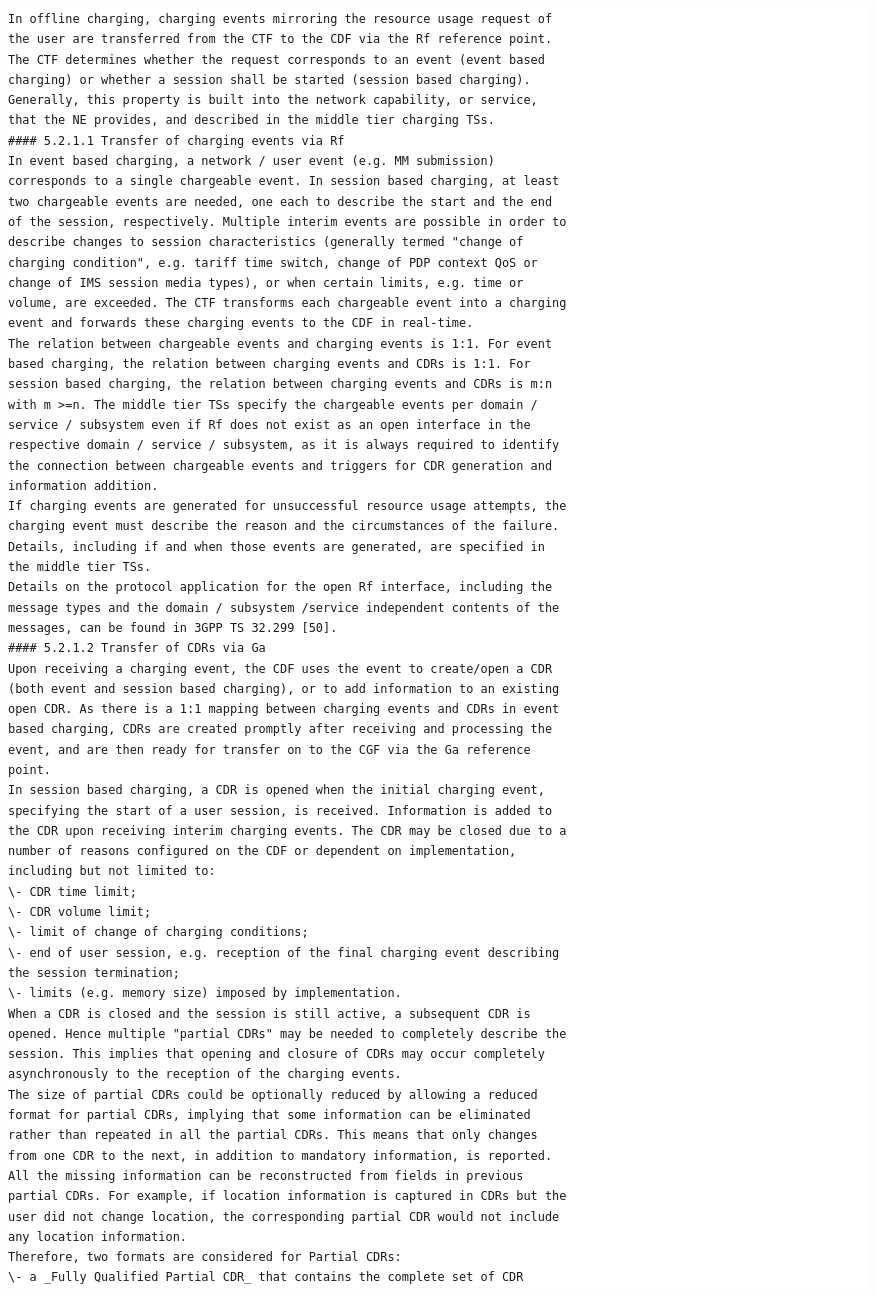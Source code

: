 ```{=html}
In offline charging, charging events mirroring the resource usage request of
the user are transferred from the CTF to the CDF via the Rf reference point.
The CTF determines whether the request corresponds to an event (event based
charging) or whether a session shall be started (session based charging).
Generally, this property is built into the network capability, or service,
that the NE provides, and described in the middle tier charging TSs.
#### 5.2.1.1 Transfer of charging events via Rf
In event based charging, a network / user event (e.g. MM submission)
corresponds to a single chargeable event. In session based charging, at least
two chargeable events are needed, one each to describe the start and the end
of the session, respectively. Multiple interim events are possible in order to
describe changes to session characteristics (generally termed "change of
charging condition", e.g. tariff time switch, change of PDP context QoS or
change of IMS session media types), or when certain limits, e.g. time or
volume, are exceeded. The CTF transforms each chargeable event into a charging
event and forwards these charging events to the CDF in real-time.
The relation between chargeable events and charging events is 1:1. For event
based charging, the relation between charging events and CDRs is 1:1. For
session based charging, the relation between charging events and CDRs is m:n
with m >=n. The middle tier TSs specify the chargeable events per domain /
service / subsystem even if Rf does not exist as an open interface in the
respective domain / service / subsystem, as it is always required to identify
the connection between chargeable events and triggers for CDR generation and
information addition.
If charging events are generated for unsuccessful resource usage attempts, the
charging event must describe the reason and the circumstances of the failure.
Details, including if and when those events are generated, are specified in
the middle tier TSs.
Details on the protocol application for the open Rf interface, including the
message types and the domain / subsystem /service independent contents of the
messages, can be found in 3GPP TS 32.299 [50].
#### 5.2.1.2 Transfer of CDRs via Ga
Upon receiving a charging event, the CDF uses the event to create/open a CDR
(both event and session based charging), or to add information to an existing
open CDR. As there is a 1:1 mapping between charging events and CDRs in event
based charging, CDRs are created promptly after receiving and processing the
event, and are then ready for transfer on to the CGF via the Ga reference
point.
In session based charging, a CDR is opened when the initial charging event,
specifying the start of a user session, is received. Information is added to
the CDR upon receiving interim charging events. The CDR may be closed due to a
number of reasons configured on the CDF or dependent on implementation,
including but not limited to:
\- CDR time limit;
\- CDR volume limit;
\- limit of change of charging conditions;
\- end of user session, e.g. reception of the final charging event describing
the session termination;
\- limits (e.g. memory size) imposed by implementation.
When a CDR is closed and the session is still active, a subsequent CDR is
opened. Hence multiple "partial CDRs" may be needed to completely describe the
session. This implies that opening and closure of CDRs may occur completely
asynchronously to the reception of the charging events.
The size of partial CDRs could be optionally reduced by allowing a reduced
format for partial CDRs, implying that some information can be eliminated
rather than repeated in all the partial CDRs. This means that only changes
from one CDR to the next, in addition to mandatory information, is reported.
All the missing information can be reconstructed from fields in previous
partial CDRs. For example, if location information is captured in CDRs but the
user did not change location, the corresponding partial CDR would not include
any location information.
Therefore, two formats are considered for Partial CDRs:
\- a _Fully Qualified Partial CDR_ that contains the complete set of CDR
```